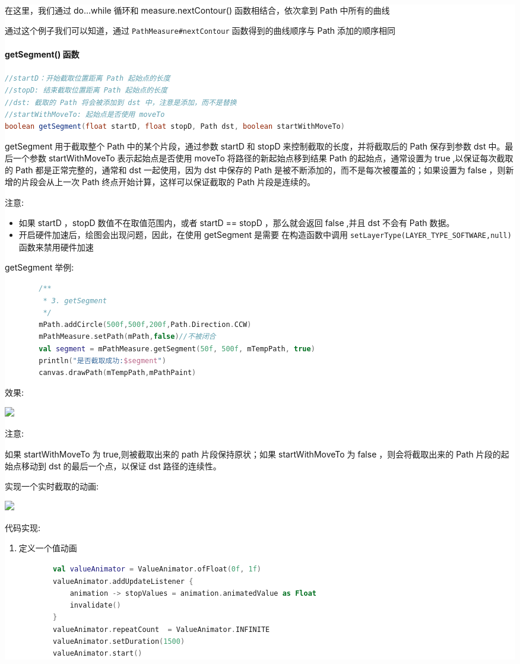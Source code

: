    在这里，我们通过 do...while 循环和 measure.nextContour() 函数相结合，依次拿到 Path 中所有的曲线

   通过这个例子我们可以知道，通过 `PathMeasure#nextContour` 函数得到的曲线顺序与 Path 添加的顺序相同

#### getSegment() 函数

```java
//startD：开始截取位置距离 Path 起始点的长度
//stopD: 结束截取位置距离 Path 起始点的长度
//dst: 截取的 Path 将会被添加到 dst 中，注意是添加，而不是替换
//startWithMoveTo: 起始点是否使用 moveTo
boolean getSegment(float startD, float stopD, Path dst, boolean startWithMoveTo)
```

getSegment 用于截取整个 Path 中的某个片段，通过参数 startD 和 stopD 来控制截取的长度，并将截取后的 Path 保存到参数 dst 中。最后一个参数 startWithMoveTo 表示起始点是否使用 moveTo 将路径的新起始点移到结果 Path 的起始点，通常设置为 true ,以保证每次截取的 Path 都是正常完整的，通常和 dst 一起使用，因为 dst 中保存的 Path 是被不断添加的，而不是每次被覆盖的；如果设置为 false ，则新增的片段会从上一次 Path 终点开始计算，这样可以保证截取的 Path 片段是连续的。

注意:

- 如果 startD ，stopD 数值不在取值范围内，或者 startD == stopD ，那么就会返回 false ,并且 dst 不会有 Path 数据。
- 开启硬件加速后，绘图会出现问题，因此，在使用 getSegment 是需要 在构造函数中调用 `setLayerType(LAYER_TYPE_SOFTWARE,null)` 函数来禁用硬件加速

getSegment 举例:

```kotlin
        /**
         * 3. getSegment
         */
        mPath.addCircle(500f,500f,200f,Path.Direction.CCW)
        mPathMeasure.setPath(mPath,false)//不被闭合
        val segment = mPathMeasure.getSegment(50f, 500f, mTempPath, true)
        println("是否截取成功:$segment")
        canvas.drawPath(mTempPath,mPathPaint)
```

效果:

![](https://devyk.oss-cn-qingdao.aliyuncs.com/blog/20191203231421.png)

注意:

如果 startWithMoveTo 为 true,则被截取出来的 path 片段保持原状；如果 startWithMoveTo 为 false ，则会将截取出来的 Path 片段的起始点移动到 dst 的最后一个点，以保证 dst 路径的连续性。

实现一个实时截取的动画:

![](https://devyk.oss-cn-qingdao.aliyuncs.com/blog/20191203233740.gif)

代码实现:

1. 定义一个值动画

   ```kotlin
           val valueAnimator = ValueAnimator.ofFloat(0f, 1f)
           valueAnimator.addUpdateListener {
               animation -> stopValues = animation.animatedValue as Float
               invalidate()
           }
           valueAnimator.repeatCount  = ValueAnimator.INFINITE
           valueAnimator.setDuration(1500)
           valueAnimator.start()
   ```
